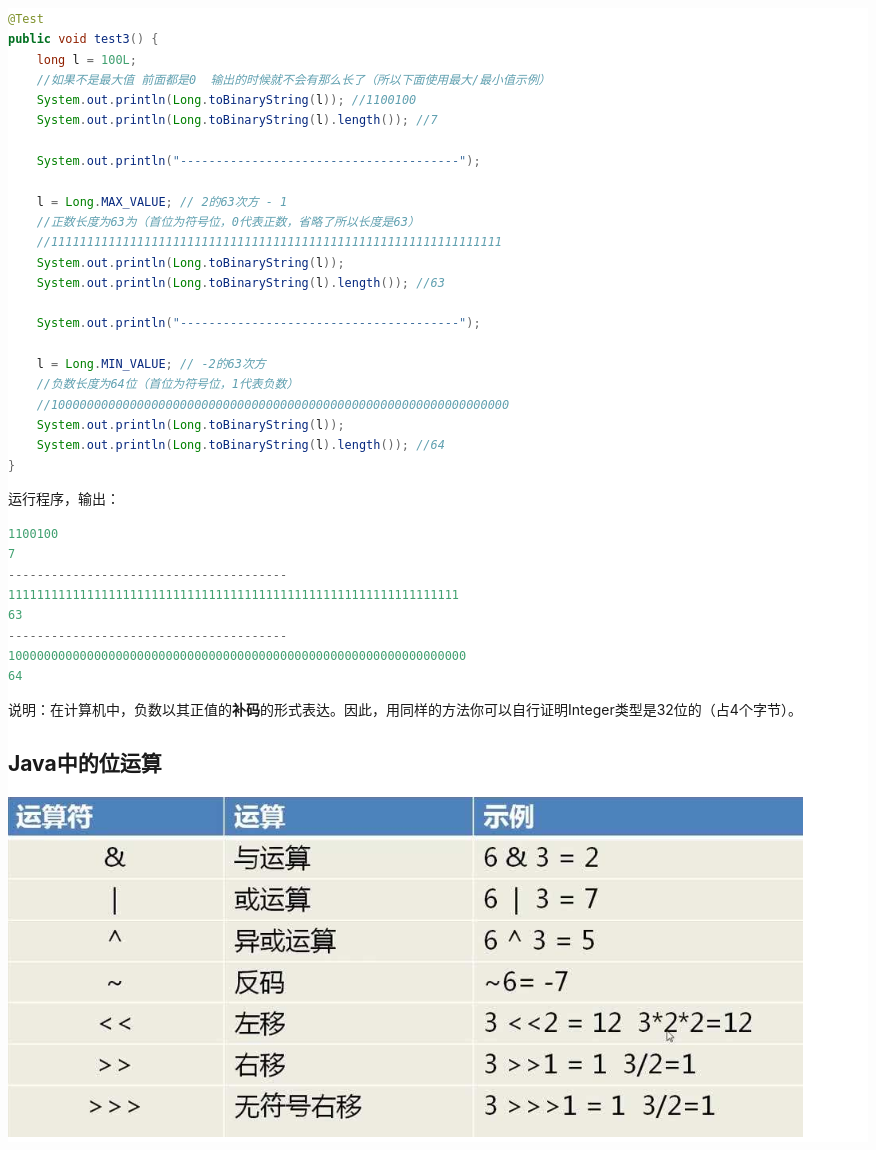 ```java
@Test
public void test3() {
    long l = 100L;
    //如果不是最大值 前面都是0  输出的时候就不会有那么长了（所以下面使用最大/最小值示例）
    System.out.println(Long.toBinaryString(l)); //1100100
    System.out.println(Long.toBinaryString(l).length()); //7

    System.out.println("---------------------------------------");

    l = Long.MAX_VALUE; // 2的63次方 - 1
    //正数长度为63为（首位为符号位，0代表正数，省略了所以长度是63）
    //111111111111111111111111111111111111111111111111111111111111111
    System.out.println(Long.toBinaryString(l));
    System.out.println(Long.toBinaryString(l).length()); //63

    System.out.println("---------------------------------------");

    l = Long.MIN_VALUE; // -2的63次方
    //负数长度为64位（首位为符号位，1代表负数）
    //1000000000000000000000000000000000000000000000000000000000000000
    System.out.println(Long.toBinaryString(l));
    System.out.println(Long.toBinaryString(l).length()); //64
}
```

运行程序，输出：

```java
1100100
7
---------------------------------------
111111111111111111111111111111111111111111111111111111111111111
63
---------------------------------------
1000000000000000000000000000000000000000000000000000000000000000
64
```

说明：在计算机中，负数以其正值的**补码**的形式表达。因此，用同样的方法你可以自行证明Integer类型是32位的（占4个字节）。

## Java中的位运算

![img](media/20200726231533472.png)
